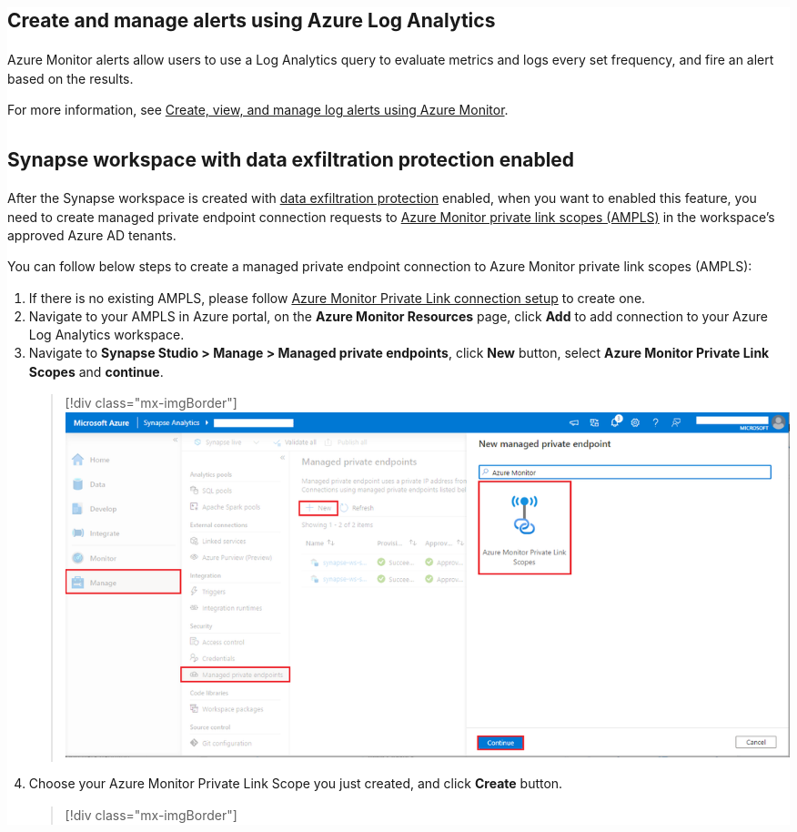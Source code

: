 ## Create and manage alerts using Azure Log Analytics

Azure Monitor alerts allow users to use a Log Analytics query to evaluate metrics and logs every set frequency, and fire an alert based on the results.

For more information, see [Create, view, and manage log alerts using Azure Monitor](../../azure-monitor/alerts/alerts-log.md).

## Synapse workspace with data exfiltration protection enabled

After the Synapse workspace is created with [data exfiltration protection](../security/workspace-data-exfiltration-protection.md) enabled,
when you want to enabled this feature, you need to create managed private endpoint connection requests to [Azure Monitor private link scopes (AMPLS)](https://docs.microsoft.com/azure/azure-monitor/logs/private-link-security) in the workspace’s approved Azure AD tenants.

You can follow below steps to create a managed private endpoint connection to Azure Monitor private link scopes (AMPLS):

1. If there is no existing AMPLS, please follow [Azure Monitor Private Link connection setup](https://docs.microsoft.com/azure/azure-monitor/logs/private-link-security#private-link-connection-setup) to create one.
2. Navigate to your AMPLS in Azure portal, on the **Azure Monitor Resources** page, click **Add** to add connection to your Azure Log Analytics workspace.
3. Navigate to **Synapse Studio > Manage > Managed private endpoints**, click **New** button, select **Azure Monitor Private Link Scopes** and **continue**.
   > [!div class="mx-imgBorder"]
   > ![Create AMPLS managed private endpoint 1](./media/apache-spark-azure-log-analytics/create-ampls-private-endpoint-1.png)
4. Choose your Azure Monitor Private Link Scope you just created, and click **Create** button.
   > [!div class="mx-imgBorder"]

[uri_suffix]: ../../azure-monitor/logs/data-collector-api.md#request-uri